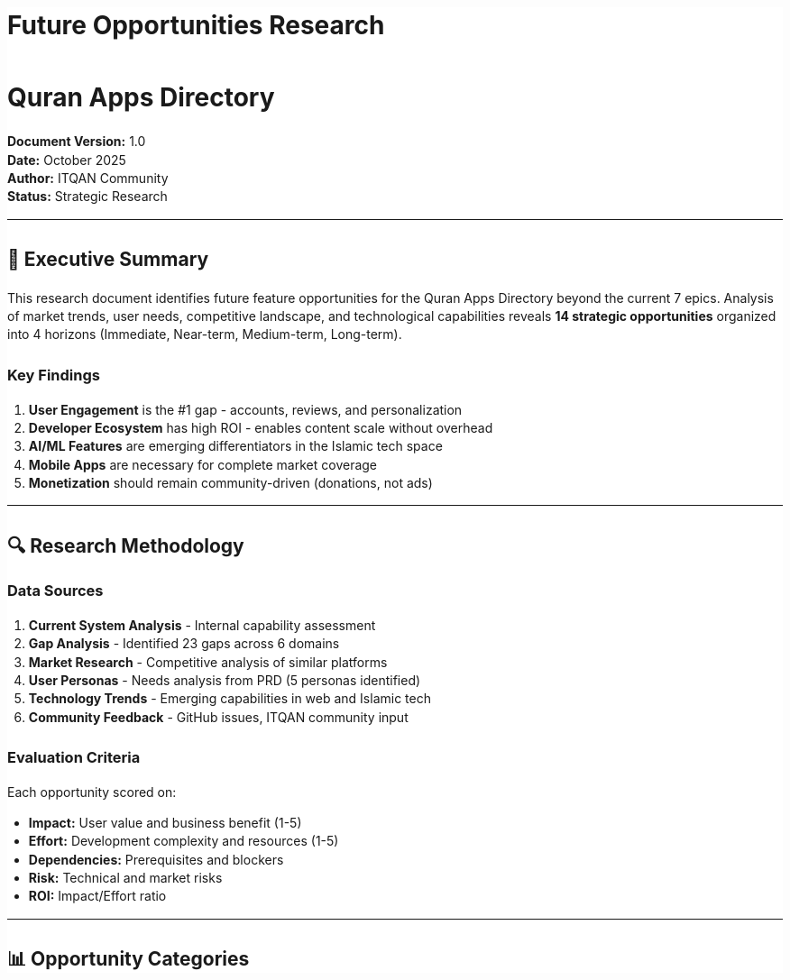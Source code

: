 # Future Opportunities Research
# Quran Apps Directory

**Document Version:** 1.0  
**Date:** October 2025  
**Author:** ITQAN Community  
**Status:** Strategic Research

---

## 🎯 Executive Summary

This research document identifies future feature opportunities for the Quran Apps Directory beyond the current 7 epics. Analysis of market trends, user needs, competitive landscape, and technological capabilities reveals **14 strategic opportunities** organized into 4 horizons (Immediate, Near-term, Medium-term, Long-term).

### Key Findings
1. **User Engagement** is the #1 gap - accounts, reviews, and personalization
2. **Developer Ecosystem** has high ROI - enables content scale without overhead
3. **AI/ML Features** are emerging differentiators in the Islamic tech space
4. **Mobile Apps** are necessary for complete market coverage
5. **Monetization** should remain community-driven (donations, not ads)

---

## 🔍 Research Methodology

### Data Sources
1. **Current System Analysis** - Internal capability assessment
2. **Gap Analysis** - Identified 23 gaps across 6 domains
3. **Market Research** - Competitive analysis of similar platforms
4. **User Personas** - Needs analysis from PRD (5 personas identified)
5. **Technology Trends** - Emerging capabilities in web and Islamic tech
6. **Community Feedback** - GitHub issues, ITQAN community input

### Evaluation Criteria
Each opportunity scored on:
- **Impact:** User value and business benefit (1-5)
- **Effort:** Development complexity and resources (1-5)
- **Dependencies:** Prerequisites and blockers
- **Risk:** Technical and market risks
- **ROI:** Impact/Effort ratio

---

## 📊 Opportunity Categories

